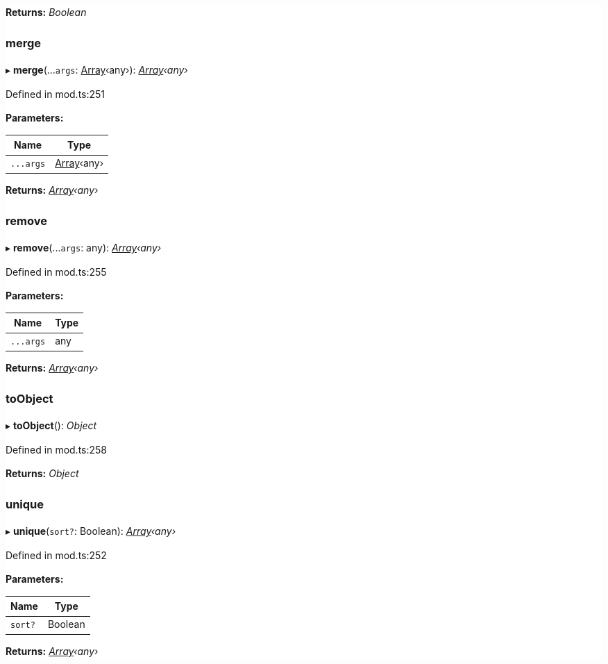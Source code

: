 **Returns:** *Boolean*

###  merge

▸ **merge**(...`args`: [Array](globals.md#array)‹any›): *[Array](globals.md#array)‹any›*

Defined in mod.ts:251

**Parameters:**

Name | Type |
------ | ------ |
`...args` | [Array](globals.md#array)‹any› |

**Returns:** *[Array](globals.md#array)‹any›*

###  remove

▸ **remove**(...`args`: any): *[Array](globals.md#array)‹any›*

Defined in mod.ts:255

**Parameters:**

Name | Type |
------ | ------ |
`...args` | any |

**Returns:** *[Array](globals.md#array)‹any›*

###  toObject

▸ **toObject**(): *Object*

Defined in mod.ts:258

**Returns:** *Object*

###  unique

▸ **unique**(`sort?`: Boolean): *[Array](globals.md#array)‹any›*

Defined in mod.ts:252

**Parameters:**

Name | Type |
------ | ------ |
`sort?` | Boolean |

**Returns:** *[Array](globals.md#array)‹any›*
